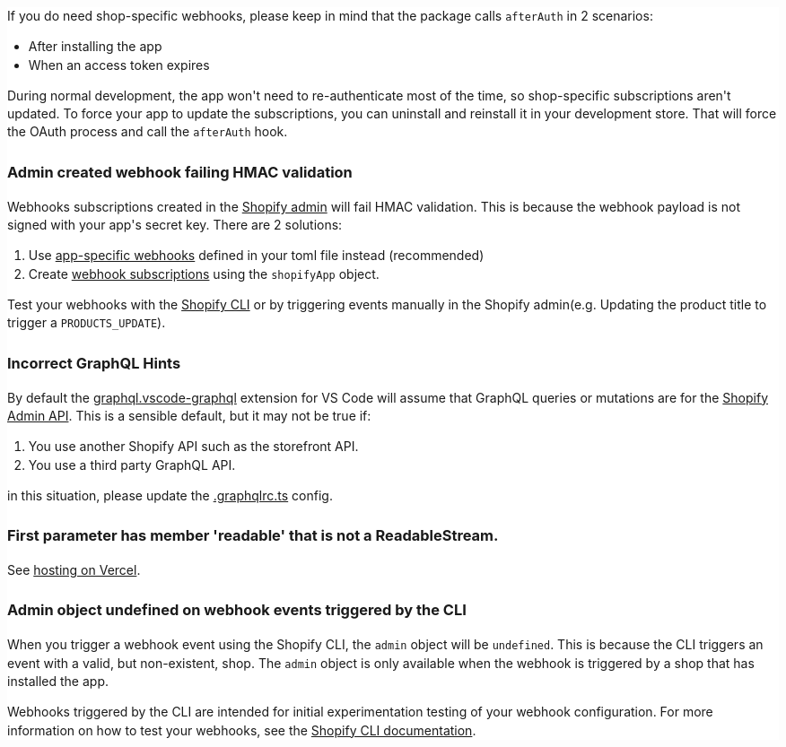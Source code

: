 If you do need shop-specific webhooks, please keep in mind that the package calls `afterAuth` in 2 scenarios:

- After installing the app
- When an access token expires

During normal development, the app won't need to re-authenticate most of the time, so shop-specific subscriptions aren't updated. To force your app to update the subscriptions, you can uninstall and reinstall it in your development store. That will force the OAuth process and call the `afterAuth` hook.

### Admin created webhook failing HMAC validation

Webhooks subscriptions created in the [Shopify admin](https://help.shopify.com/en/manual/orders/notifications/webhooks) will fail HMAC validation. This is because the webhook payload is not signed with your app's secret key.  There are 2 solutions:

1. Use [app-specific webhooks](https://shopify.dev/docs/apps/build/webhooks/subscribe#app-specific-subscriptions) defined in your toml file instead (recommended)
2. Create [webhook subscriptions](https://shopify.dev/docs/api/shopify-app-remix/v1/guide-webhooks) using the `shopifyApp` object.

Test your webhooks with the [Shopify CLI](https://shopify.dev/docs/apps/tools/cli/commands#webhook-trigger) or by triggering events manually in the Shopify admin(e.g. Updating the product title to trigger a `PRODUCTS_UPDATE`).

### Incorrect GraphQL Hints

By default the [graphql.vscode-graphql](https://marketplace.visualstudio.com/items?itemName=GraphQL.vscode-graphql) extension for VS Code will assume that GraphQL queries or mutations are for the [Shopify Admin API](https://shopify.dev/docs/api/admin). This is a sensible default, but it may not be true if:

1. You use another Shopify API such as the storefront API.
2. You use a third party GraphQL API.

in this situation, please update the [.graphqlrc.ts](https://github.com/Shopify/shopify-app-template-remix/blob/main/.graphqlrc.ts) config.

### First parameter has member 'readable' that is not a ReadableStream.

See [hosting on Vercel](#hosting-on-vercel).

### Admin object undefined on webhook events triggered by the CLI

When you trigger a webhook event using the Shopify CLI, the `admin` object will be `undefined`. This is because the CLI triggers an event with a valid, but non-existent, shop. The `admin` object is only available when the webhook is triggered by a shop that has installed the app.

Webhooks triggered by the CLI are intended for initial experimentation testing of your webhook configuration. For more information on how to test your webhooks, see the [Shopify CLI documentation](https://shopify.dev/docs/apps/tools/cli/commands#webhook-trigger).
